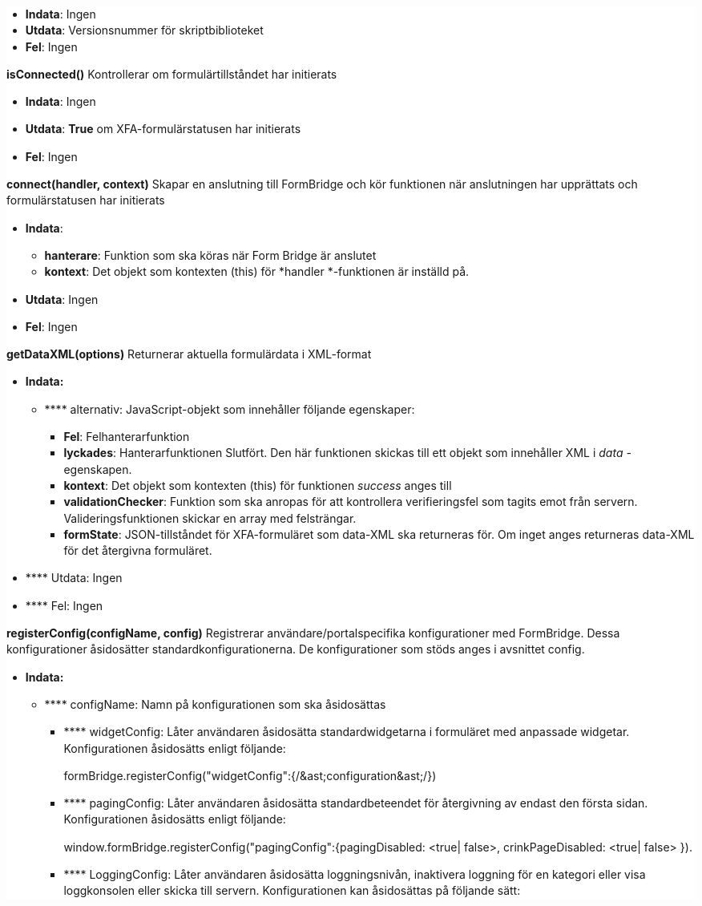* **Indata**: Ingen
* **Utdata**: Versionsnummer för skriptbiblioteket
* **Fel**: Ingen

**isConnected()** Kontrollerar om formulärtillståndet har initierats

* **Indata**: Ingen
* **Utdata**: **True** om XFA-formulärstatusen har initierats

* **Fel**: Ingen

**connect(handler, context)** Skapar en anslutning till FormBridge och kör funktionen när anslutningen har upprättats och formulärstatusen har initierats

* **Indata**:

   * **hanterare**: Funktion som ska köras när Form Bridge är anslutet
   * **kontext**: Det objekt som kontexten (this) för *handler *-funktionen är inställd på.

* **Utdata**: Ingen
* **Fel**: Ingen

**getDataXML(options)** Returnerar aktuella formulärdata i XML-format

* **Indata:**

   * **** alternativ: JavaScript-objekt som innehåller följande egenskaper:

      * **Fel**: Felhanterarfunktion
      * **lyckades**: Hanterarfunktionen Slutfört. Den här funktionen skickas till ett objekt som innehåller XML i *data* -egenskapen.
      * **kontext**: Det objekt som kontexten (this) för funktionen *success* anges till
      * **validationChecker**: Funktion som ska anropas för att kontrollera verifieringsfel som tagits emot från servern. Valideringsfunktionen skickar en array med felsträngar.
      * **formState**: JSON-tillståndet för XFA-formuläret som data-XML ska returneras för. Om inget anges returneras data-XML för det återgivna formuläret.

* **** Utdata: Ingen
* **** Fel: Ingen

**registerConfig(configName, config)** Registrerar användare/portalspecifika konfigurationer med FormBridge. Dessa konfigurationer åsidosätter standardkonfigurationerna. De konfigurationer som stöds anges i avsnittet config.

* **Indata:**

   * **** configName: Namn på konfigurationen som ska åsidosättas

      * **** widgetConfig: Låter användaren åsidosätta standardwidgetarna i formuläret med anpassade widgetar. Konfigurationen åsidosätts enligt följande:

         formBridge.registerConfig(&quot;widgetConfig&quot;:{/&amp;ast;configuration&amp;ast;/})

      * **** pagingConfig: Låter användaren åsidosätta standardbeteendet för återgivning av endast den första sidan. Konfigurationen åsidosätts enligt följande:

         window.formBridge.registerConfig(&quot;pagingConfig&quot;:{pagingDisabled: &lt;true| false>, crinkPageDisabled: &lt;true| false> }).

      * **** LoggingConfig: Låter användaren åsidosätta loggningsnivån, inaktivera loggning för en kategori eller visa loggkonsolen eller skicka till servern. Konfigurationen kan åsidosättas på följande sätt:
